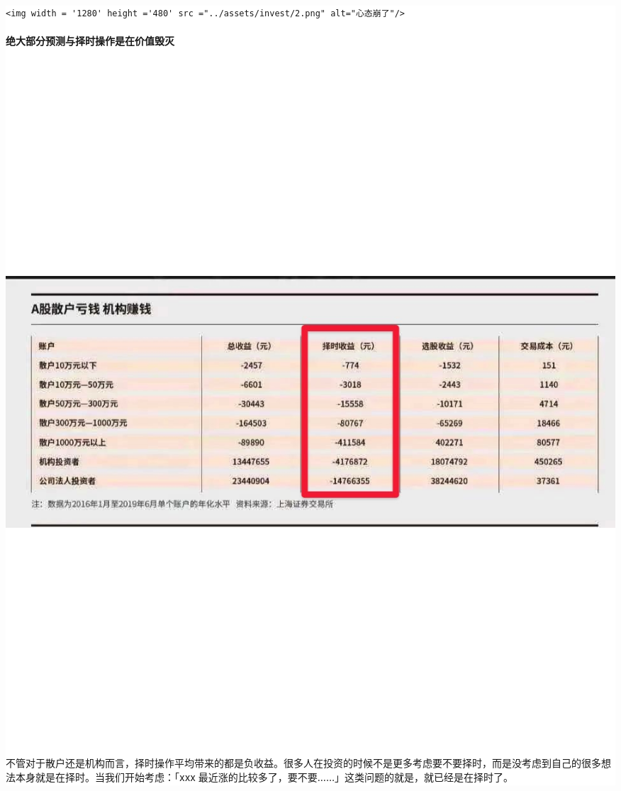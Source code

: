 	<img width = '1280' height ='480' src ="../assets/invest/2.png" alt="心态崩了"/>
</div>

#### 绝大部分预测与择时操作是在价值毁灭

<div align=center>
	<img width = '1280' height ='960' src ="../assets/invest/3.jpg" alt="绝大部分预测与择时操作是在价值毁灭"/>
</div>

不管对于散户还是机构而言，择时操作平均带来的都是负收益。很多人在投资的时候不是更多考虑要不要择时，而是没考虑到自己的很多想法本身就是在择时。当我们开始考虑：「xxx 最近涨的比较多了，要不要……」这类问题的就是，就已经是在择时了。
